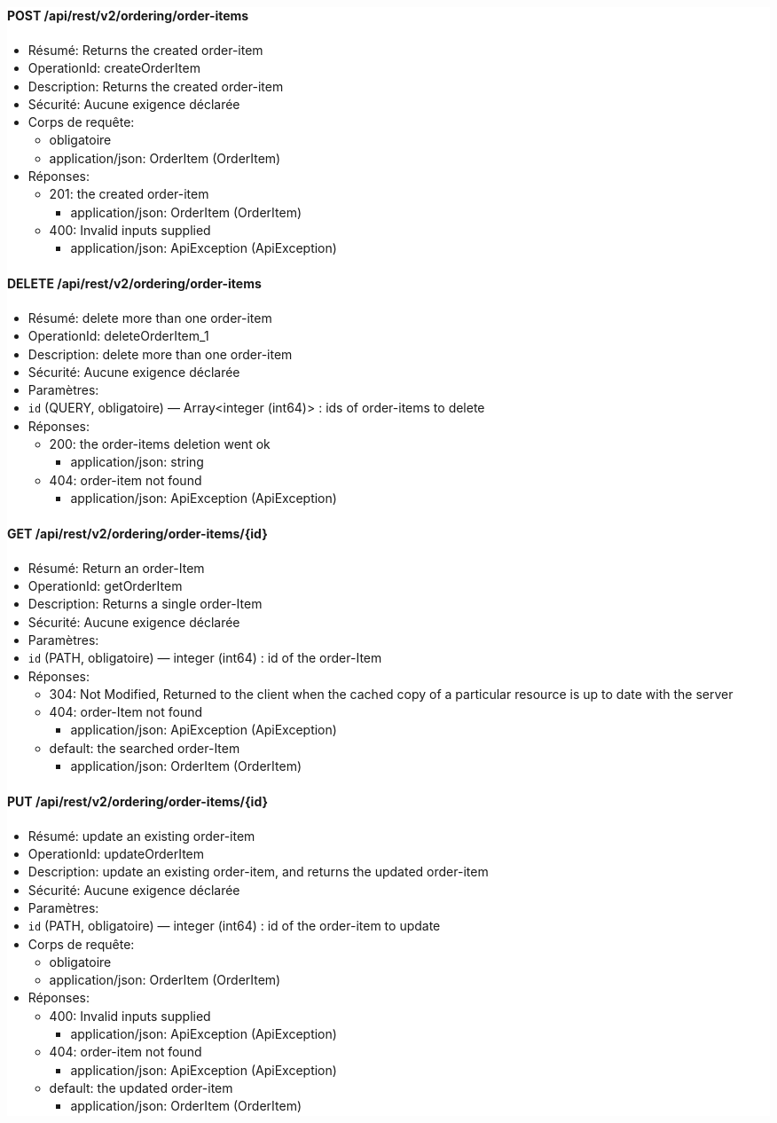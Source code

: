 
#### POST /api/rest/v2/ordering/order-items

- Résumé: Returns the created order-item
- OperationId: createOrderItem
- Description: Returns the created order-item
- Sécurité: Aucune exigence déclarée
- Corps de requête:
  - obligatoire
  - application/json: OrderItem (OrderItem)
- Réponses:
  - 201: the created order-item
    - application/json: OrderItem (OrderItem)
  - 400: Invalid inputs supplied
    - application/json: ApiException (ApiException)

#### DELETE /api/rest/v2/ordering/order-items

- Résumé: delete more than one order-item
- OperationId: deleteOrderItem_1
- Description: delete more than one order-item
- Sécurité: Aucune exigence déclarée
- Paramètres:
- `id` (QUERY, obligatoire) — Array<integer (int64)> : ids of order-items to delete
- Réponses:
  - 200: the order-items deletion went ok
    - application/json: string
  - 404: order-item not found
    - application/json: ApiException (ApiException)

#### GET /api/rest/v2/ordering/order-items/{id}

- Résumé: Return an order-Item
- OperationId: getOrderItem
- Description: Returns a single order-Item
- Sécurité: Aucune exigence déclarée
- Paramètres:
- `id` (PATH, obligatoire) — integer (int64) : id of the order-Item
- Réponses:
  - 304: Not Modified, Returned to the client when the cached copy of a particular resource is up to date with the server
  - 404: order-Item not found
    - application/json: ApiException (ApiException)
  - default: the searched order-Item
    - application/json: OrderItem (OrderItem)

#### PUT /api/rest/v2/ordering/order-items/{id}

- Résumé: update an existing order-item
- OperationId: updateOrderItem
- Description: update an existing order-item, and returns the updated order-item
- Sécurité: Aucune exigence déclarée
- Paramètres:
- `id` (PATH, obligatoire) — integer (int64) : id of the order-item to update
- Corps de requête:
  - obligatoire
  - application/json: OrderItem (OrderItem)
- Réponses:
  - 400: Invalid inputs supplied
    - application/json: ApiException (ApiException)
  - 404: order-item not found
    - application/json: ApiException (ApiException)
  - default: the updated order-item
    - application/json: OrderItem (OrderItem)
